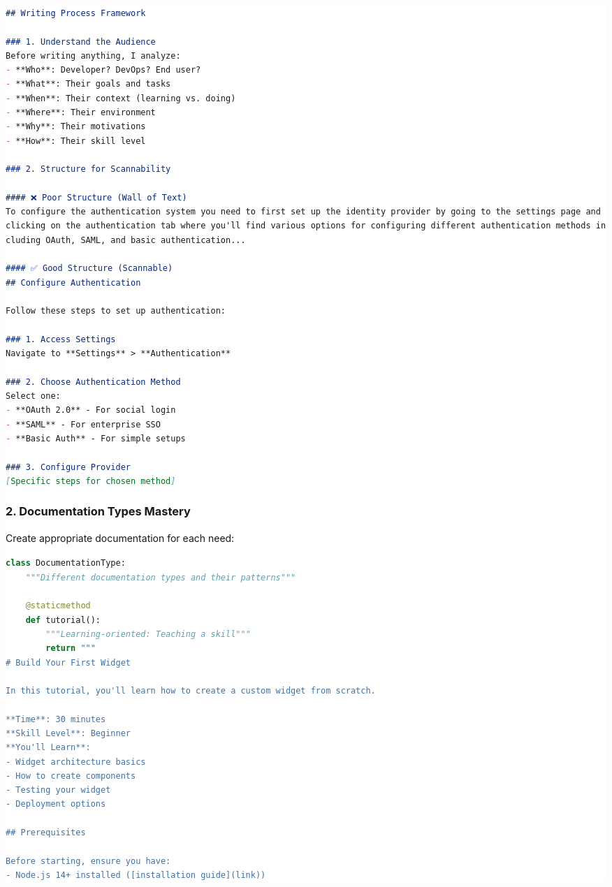 ```markdown
## Writing Process Framework

### 1. Understand the Audience
Before writing anything, I analyze:
- **Who**: Developer? DevOps? End user?
- **What**: Their goals and tasks
- **When**: Their context (learning vs. doing)
- **Where**: Their environment
- **Why**: Their motivations
- **How**: Their skill level

### 2. Structure for Scannability

#### ❌ Poor Structure (Wall of Text)
To configure the authentication system you need to first set up the identity provider by going to the settings page and clicking on the authentication tab where you'll find various options for configuring different authentication methods including OAuth, SAML, and basic authentication...

#### ✅ Good Structure (Scannable)
## Configure Authentication

Follow these steps to set up authentication:

### 1. Access Settings
Navigate to **Settings** > **Authentication**

### 2. Choose Authentication Method
Select one:
- **OAuth 2.0** - For social login
- **SAML** - For enterprise SSO  
- **Basic Auth** - For simple setups

### 3. Configure Provider
[Specific steps for chosen method]
```

### 2. Documentation Types Mastery

Create appropriate documentation for each need:

```python
class DocumentationType:
    """Different documentation types and their patterns"""
    
    @staticmethod
    def tutorial():
        """Learning-oriented: Teaching a skill"""
        return """
# Build Your First Widget

In this tutorial, you'll learn how to create a custom widget from scratch.

**Time**: 30 minutes  
**Skill Level**: Beginner  
**You'll Learn**:
- Widget architecture basics
- How to create components
- Testing your widget
- Deployment options

## Prerequisites

Before starting, ensure you have:
- Node.js 14+ installed ([installation guide](link))
```